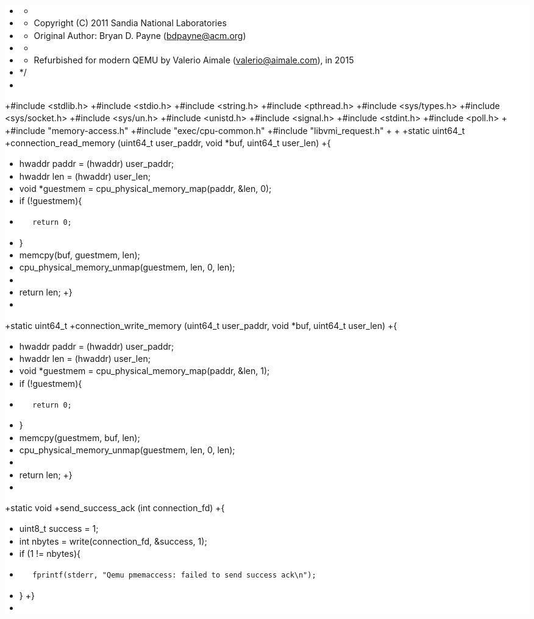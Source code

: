 + *
+ * Copyright (C) 2011 Sandia National Laboratories
+ * Original Author: Bryan D. Payne (bdpayne@acm.org)
+ *
+ * Refurbished for modern QEMU by Valerio Aimale (valerio@aimale.com), in 2015
+ */
+
+#include <stdlib.h>
+#include <stdio.h>
+#include <string.h>
+#include <pthread.h>
+#include <sys/types.h>
+#include <sys/socket.h>
+#include <sys/un.h>
+#include <unistd.h>
+#include <signal.h>
+#include <stdint.h>
+#include <poll.h>
+
+#include "memory-access.h"
+#include "exec/cpu-common.h"
+#include "libvmi_request.h"
+
+
+static uint64_t
+connection_read_memory (uint64_t user_paddr, void *buf, uint64_t user_len)
+{
+    hwaddr paddr = (hwaddr) user_paddr;
+    hwaddr len = (hwaddr) user_len;
+    void *guestmem = cpu_physical_memory_map(paddr, &len, 0);
+    if (!guestmem){
+        return 0;
+    }
+    memcpy(buf, guestmem, len);
+    cpu_physical_memory_unmap(guestmem, len, 0, len);
+
+    return len;
+}
+
+static uint64_t
+connection_write_memory (uint64_t user_paddr, void *buf, uint64_t user_len)
+{
+    hwaddr paddr = (hwaddr) user_paddr;
+    hwaddr len = (hwaddr) user_len;
+    void *guestmem = cpu_physical_memory_map(paddr, &len, 1);
+    if (!guestmem){
+        return 0;
+    }
+    memcpy(guestmem, buf, len);
+    cpu_physical_memory_unmap(guestmem, len, 0, len);
+
+    return len;
+}
+
+static void
+send_success_ack (int connection_fd)
+{
+    uint8_t success = 1;
+    int nbytes = write(connection_fd, &success, 1);
+    if (1 != nbytes){
+        fprintf(stderr, "Qemu pmemaccess: failed to send success ack\n");
+    }
+}
+